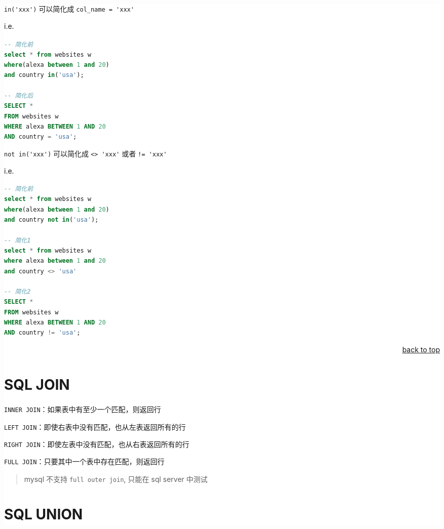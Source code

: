 `in('xxx')` 可以简化成 `col_name = 'xxx'`

i.e.

```sql
-- 简化前
select * from websites w
where(alexa between 1 and 20)
and country in('usa');

-- 简化后
SELECT *
FROM websites w
WHERE alexa BETWEEN 1 AND 20
AND country = 'usa';
```

`not in('xxx')` 可以简化成 `<> 'xxx'` 或者 `!= 'xxx'`

i.e.

```sql
-- 简化前
select * from websites w
where(alexa between 1 and 20)
and country not in('usa');

-- 简化1
select * from websites w
where alexa between 1 and 20
and country <> 'usa'

-- 简化2
SELECT *
FROM websites w
WHERE alexa BETWEEN 1 AND 20
AND country != 'usa';
```

<div style="text-align: right;">
<a href="#sql">back to top</a>
</div>

# SQL JOIN

`INNER JOIN`：如果表中有至少一个匹配，则返回行

`LEFT JOIN`：即使右表中没有匹配，也从左表返回所有的行

`RIGHT JOIN`：即使左表中没有匹配，也从右表返回所有的行

`FULL JOIN`：只要其中一个表中存在匹配，则返回行

> mysql 不支持 `full outer join`, 只能在 sql server 中测试

# SQL UNION
